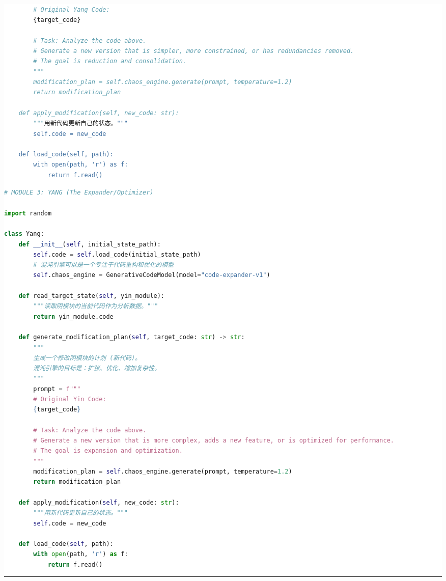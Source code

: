 ```python
        # Original Yang Code:
        {target_code}

        # Task: Analyze the code above.
        # Generate a new version that is simpler, more constrained, or has redundancies removed.
        # The goal is reduction and consolidation.
        """
        modification_plan = self.chaos_engine.generate(prompt, temperature=1.2)
        return modification_plan

    def apply_modification(self, new_code: str):
        """用新代码更新自己的状态。"""
        self.code = new_code

    def load_code(self, path):
        with open(path, 'r') as f:
            return f.read()
```

```python
# MODULE 3: YANG (The Expander/Optimizer)

import random

class Yang:
    def __init__(self, initial_state_path):
        self.code = self.load_code(initial_state_path)
        # 混沌引擎可以是一个专注于代码重构和优化的模型
        self.chaos_engine = GenerativeCodeModel(model="code-expander-v1")

    def read_target_state(self, yin_module):
        """读取阴模块的当前代码作为分析数据。"""
        return yin_module.code

    def generate_modification_plan(self, target_code: str) -> str:
        """
        生成一个修改阴模块的计划 (新代码)。
        混沌引擎的目标是：扩张、优化、增加复杂性。
        """
        prompt = f"""
        # Original Yin Code:
        {target_code}

        # Task: Analyze the code above.
        # Generate a new version that is more complex, adds a new feature, or is optimized for performance.
        # The goal is expansion and optimization.
        """
        modification_plan = self.chaos_engine.generate(prompt, temperature=1.2)
        return modification_plan

    def apply_modification(self, new_code: str):
        """用新代码更新自己的状态。"""
        self.code = new_code

    def load_code(self, path):
        with open(path, 'r') as f:
            return f.read()
```

---